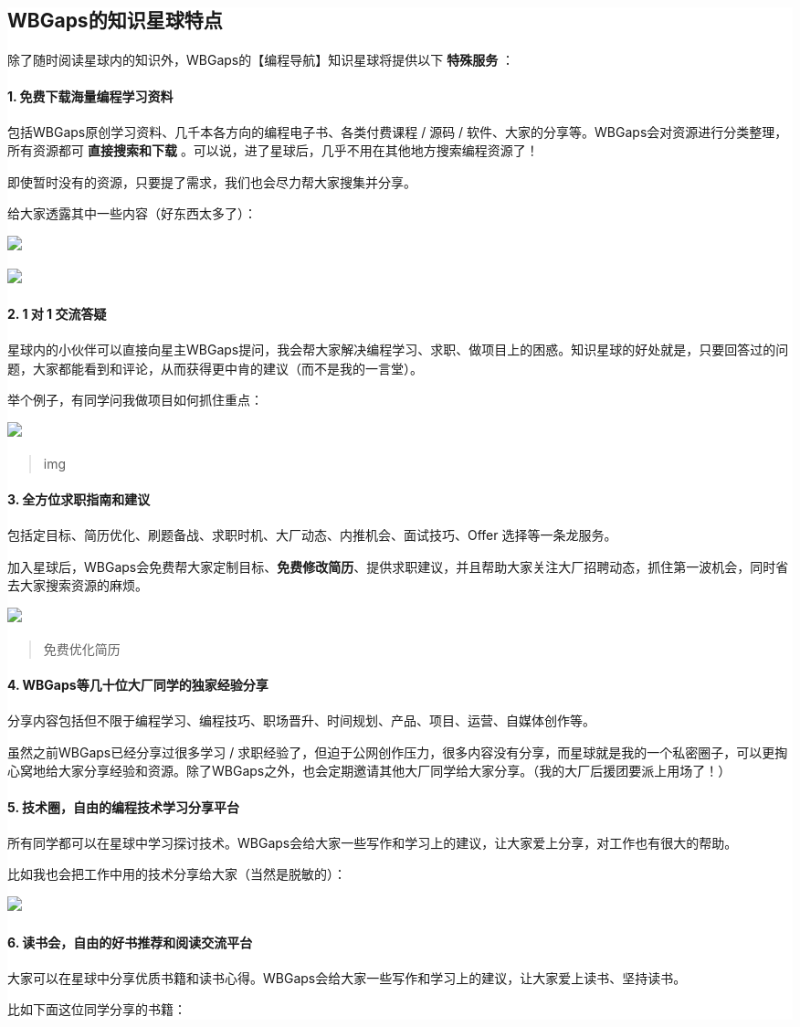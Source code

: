 ## WBGaps的知识星球特点

除了随时阅读星球内的知识外，WBGaps的【编程导航】知识星球将提供以下 **特殊服务** ：

#### 1. 免费下载海量编程学习资料

包括WBGaps原创学习资料、几千本各方向的编程电子书、各类付费课程 / 源码 / 软件、大家的分享等。WBGaps会对资源进行分类整理，所有资源都可 **直接搜索和下载** 。可以说，进了星球后，几乎不用在其他地方搜索编程资源了！

即使暂时没有的资源，只要提了需求，我们也会尽力帮大家搜集并分享。

给大家透露其中一些内容（好东西太多了）：

![](https://pic.yupi.icu/5563/202311031436602.png)

![](https://pic.yupi.icu/5563/202311031436604.png)

####  2. 1 对 1 交流答疑 

星球内的小伙伴可以直接向星主WBGaps提问，我会帮大家解决编程学习、求职、做项目上的困惑。知识星球的好处就是，只要回答过的问题，大家都能看到和评论，从而获得更中肯的建议（而不是我的一言堂）。

举个例子，有同学问我做项目如何抓住重点：

![](https://pic.yupi.icu/5563/202311031436538.png)

> img

#### 3. 全方位求职指南和建议

包括定目标、简历优化、刷题备战、求职时机、大厂动态、内推机会、面试技巧、Offer 选择等一条龙服务。

加入星球后，WBGaps会免费帮大家定制目标、**免费修改简历**、提供求职建议，并且帮助大家关注大厂招聘动态，抓住第一波机会，同时省去大家搜索资源的麻烦。

![](https://pic.yupi.icu/5563/202311031436966.png)

> 免费优化简历

#### 4. WBGaps等几十位大厂同学的独家经验分享

分享内容包括但不限于编程学习、编程技巧、职场晋升、时间规划、产品、项目、运营、自媒体创作等。

虽然之前WBGaps已经分享过很多学习 / 求职经验了，但迫于公网创作压力，很多内容没有分享，而星球就是我的一个私密圈子，可以更掏心窝地给大家分享经验和资源。除了WBGaps之外，也会定期邀请其他大厂同学给大家分享。（我的大厂后援团要派上用场了！）

#### 5. 技术圈，自由的编程技术学习分享平台

所有同学都可以在星球中学习探讨技术。WBGaps会给大家一些写作和学习上的建议，让大家爱上分享，对工作也有很大的帮助。

比如我也会把工作中用的技术分享给大家（当然是脱敏的）：

![](https://pic.yupi.icu/5563/202311031436295.png)

#### 6. 读书会，自由的好书推荐和阅读交流平台

大家可以在星球中分享优质书籍和读书心得。WBGaps会给大家一些写作和学习上的建议，让大家爱上读书、坚持读书。

比如下面这位同学分享的书籍：
